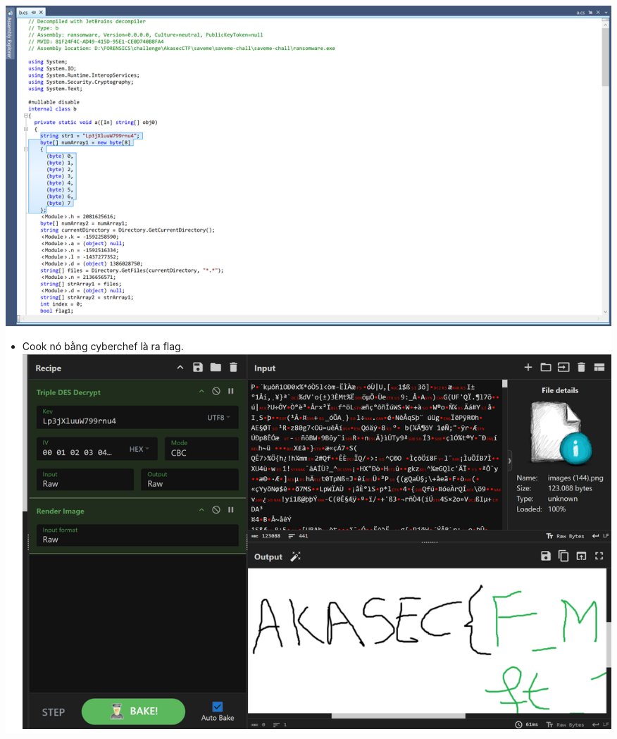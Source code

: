 ![1718373961572](image/writeup/1718373961572.png)
- Cook nó bằng cyberchef là ra flag.
![1718374024614](image/writeup/1718374024614.png)
